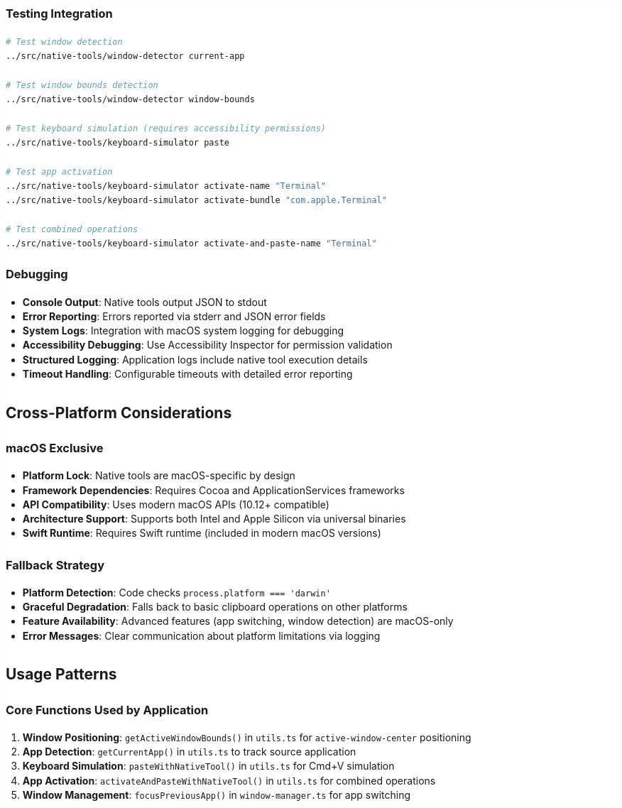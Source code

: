 ```bash
```

### Testing Integration
```bash
# Test window detection
../src/native-tools/window-detector current-app

# Test window bounds detection
../src/native-tools/window-detector window-bounds

# Test keyboard simulation (requires accessibility permissions)
../src/native-tools/keyboard-simulator paste

# Test app activation
../src/native-tools/keyboard-simulator activate-name "Terminal"
../src/native-tools/keyboard-simulator activate-bundle "com.apple.Terminal"

# Test combined operations
../src/native-tools/keyboard-simulator activate-and-paste-name "Terminal"
```

### Debugging
- **Console Output**: Native tools output JSON to stdout
- **Error Reporting**: Errors reported via stderr and JSON error fields
- **System Logs**: Integration with macOS system logging for debugging
- **Accessibility Debugging**: Use Accessibility Inspector for permission validation
- **Structured Logging**: Application logs include native tool execution details
- **Timeout Handling**: Configurable timeouts with detailed error reporting

## Cross-Platform Considerations

### macOS Exclusive
- **Platform Lock**: Native tools are macOS-specific by design
- **Framework Dependencies**: Requires Cocoa and ApplicationServices frameworks
- **API Compatibility**: Uses modern macOS APIs (10.12+ compatible)
- **Architecture Support**: Supports both Intel and Apple Silicon via universal binaries
- **Swift Runtime**: Requires Swift runtime (included in modern macOS versions)

### Fallback Strategy
- **Platform Detection**: Code checks `process.platform === 'darwin'`
- **Graceful Degradation**: Falls back to basic clipboard operations on other platforms
- **Feature Availability**: Advanced features (app switching, window detection) are macOS-only
- **Error Messages**: Clear communication about platform limitations via logging

## Usage Patterns

### Core Functions Used by Application
1. **Window Positioning**: `getActiveWindowBounds()` in `utils.ts` for `active-window-center` positioning
2. **App Detection**: `getCurrentApp()` in `utils.ts` to track source application
3. **Keyboard Simulation**: `pasteWithNativeTool()` in `utils.ts` for Cmd+V simulation
4. **App Activation**: `activateAndPasteWithNativeTool()` in `utils.ts` for combined operations
5. **Window Management**: `focusPreviousApp()` in `window-manager.ts` for app switching
